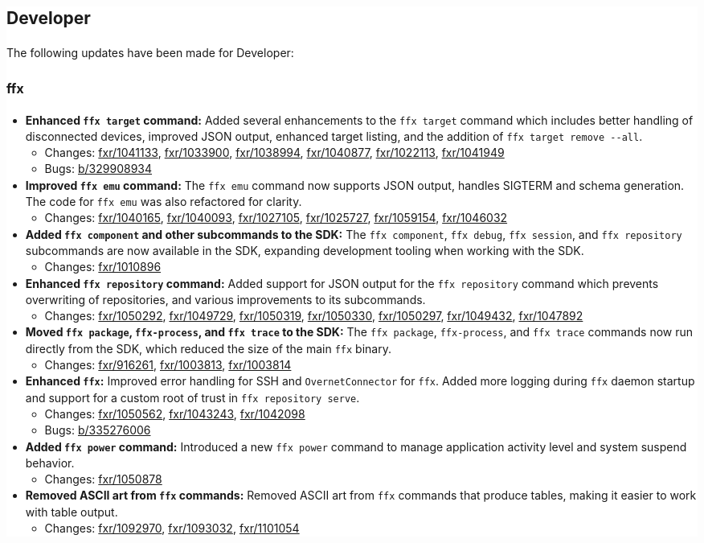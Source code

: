 ## Developer

The following updates have been made for Developer:

### ffx

* **Enhanced `ffx target` command:** Added several enhancements to the `ffx target` command which includes better handling of disconnected devices, improved JSON output, enhanced target listing, and the addition of `ffx target remove --all`.  
  * Changes: [fxr/1041133](https://fuchsia-review.googlesource.com/c/fuchsia/+/1041133), [fxr/1033900](https://fuchsia-review.googlesource.com/c/fuchsia/+/1033900), [fxr/1038994](https://fuchsia-review.googlesource.com/c/fuchsia/+/1038994), [fxr/1040877](https://fuchsia-review.googlesource.com/c/fuchsia/+/1040877), [fxr/1022113](https://fuchsia-review.googlesource.com/c/fuchsia/+/1022113), [fxr/1041949](https://fuchsia-review.googlesource.com/c/fuchsia/+/1041949)  
  * Bugs: [b/329908934](https://fxbug.dev/329908934)  
* **Improved `ffx emu` command:** The `ffx emu` command now supports JSON output, handles SIGTERM and schema generation. The code for `ffx emu` was also refactored for clarity.  
  * Changes: [fxr/1040165](https://fuchsia-review.googlesource.com/c/fuchsia/+/1040165), [fxr/1040093](https://fuchsia-review.googlesource.com/c/fuchsia/+/1040093), [fxr/1027105](https://fuchsia-review.googlesource.com/c/fuchsia/+/1027105), [fxr/1025727](https://fuchsia-review.googlesource.com/c/fuchsia/+/1025727), [fxr/1059154](https://fuchsia-review.googlesource.com/c/fuchsia/+/1059154), [fxr/1046032](https://fuchsia-review.googlesource.com/c/fuchsia/+/1046032)  
* **Added `ffx component` and other subcommands to the SDK:** The `ffx component`, `ffx debug`, `ffx session`, and `ffx repository` subcommands are now available in the SDK, expanding development tooling when working with the SDK.  
  * Changes: [fxr/1010896](https://fuchsia-review.googlesource.com/c/fuchsia/+/1010896)  
* **Enhanced `ffx repository` command:**  Added support for JSON output for the `ffx repository` command which prevents overwriting of repositories, and various improvements to its subcommands.  
  * Changes: [fxr/1050292](https://fuchsia-review.googlesource.com/c/fuchsia/+/1050292), [fxr/1049729](https://fuchsia-review.googlesource.com/c/fuchsia/+/1049729), [fxr/1050319](https://fuchsia-review.googlesource.com/c/fuchsia/+/1050319), [fxr/1050330](https://fuchsia-review.googlesource.com/c/fuchsia/+/1050330), [fxr/1050297](https://fuchsia-review.googlesource.com/c/fuchsia/+/1050297), [fxr/1049432](https://fuchsia-review.googlesource.com/c/fuchsia/+/1049432), [fxr/1047892](https://fuchsia-review.googlesource.com/c/fuchsia/+/1047892)  
* **Moved `ffx package`, `ffx-process`, and `ffx trace` to the SDK:** The `ffx package`, `ffx-process`, and `ffx trace` commands now run directly from the SDK, which reduced the size of the main `ffx` binary.  
  * Changes: [fxr/916261](https://fuchsia-review.googlesource.com/c/fuchsia/+/916261), [fxr/1003813](https://fuchsia-review.googlesource.com/c/fuchsia/+/1003813), [fxr/1003814](https://fuchsia-review.googlesource.com/c/fuchsia/+/1003814)  
* **Enhanced `ffx`:** Improved error handling for SSH and `OvernetConnector` for `ffx`. Added more logging during `ffx` daemon startup and support for a custom root of trust in `ffx repository serve`.  
  * Changes: [fxr/1050562](https://fuchsia-review.googlesource.com/c/fuchsia/+/1050562), [fxr/1043243](https://fuchsia-review.googlesource.com/c/fuchsia/+/1043243), [fxr/1042098](https://fuchsia-review.googlesource.com/c/fuchsia/+/1042098)  
  * Bugs: [b/335276006](https://bugs.fuchsia.dev/p/fuchsia/issues/detail?id=335276006)  
* **Added `ffx power` command:** Introduced a new `ffx power` command to manage application activity level and system suspend behavior.  
  * Changes: [fxr/1050878](https://fuchsia-review.googlesource.com/c/fuchsia/+/1050878)  
* **Removed ASCII art from `ffx` commands:** Removed ASCII art from `ffx` commands that produce tables, making it easier to work with table output.  
  * Changes: [fxr/1092970](https://fuchsia-review.googlesource.com/c/fuchsia/+/1092970), [fxr/1093032](https://fuchsia-review.googlesource.com/c/fuchsia/+/1093032), [fxr/1101054](https://fuchsia-review.googlesource.com/c/fuchsia/+/1101054)  
